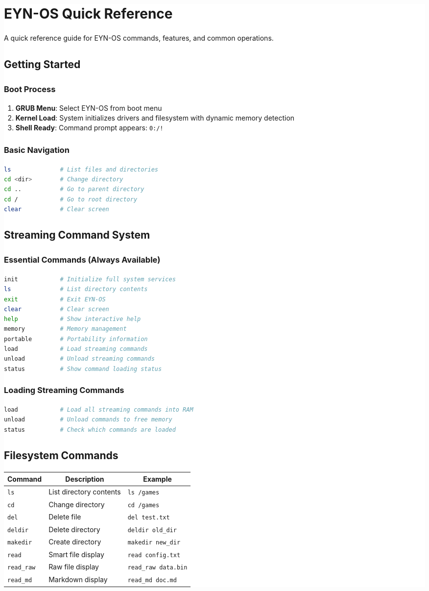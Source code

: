 # EYN-OS Quick Reference

A quick reference guide for EYN-OS commands, features, and common operations.

## Getting Started

### Boot Process
1. **GRUB Menu**: Select EYN-OS from boot menu
2. **Kernel Load**: System initializes drivers and filesystem with dynamic memory detection
3. **Shell Ready**: Command prompt appears: `0:/!`

### Basic Navigation
```bash
ls              # List files and directories
cd <dir>        # Change directory
cd ..           # Go to parent directory
cd /            # Go to root directory
clear           # Clear screen
```

## Streaming Command System

### Essential Commands (Always Available)
```bash
init            # Initialize full system services
ls              # List directory contents
exit            # Exit EYN-OS
clear           # Clear screen
help            # Show interactive help
memory          # Memory management
portable        # Portability information
load            # Load streaming commands
unload          # Unload streaming commands
status          # Show command loading status
```

### Loading Streaming Commands
```bash
load            # Load all streaming commands into RAM
unload          # Unload commands to free memory
status          # Check which commands are loaded
```

## Filesystem Commands

| Command | Description | Example |
|---------|-------------|---------|
| `ls` | List directory contents | `ls /games` |
| `cd` | Change directory | `cd /games` |
| `del` | Delete file | `del test.txt` |
| `deldir` | Delete directory | `deldir old_dir` |
| `makedir` | Create directory | `makedir new_dir` |
| `read` | Smart file display | `read config.txt` |
| `read_raw` | Raw file display | `read_raw data.bin` |
| `read_md` | Markdown display | `read_md doc.md` |